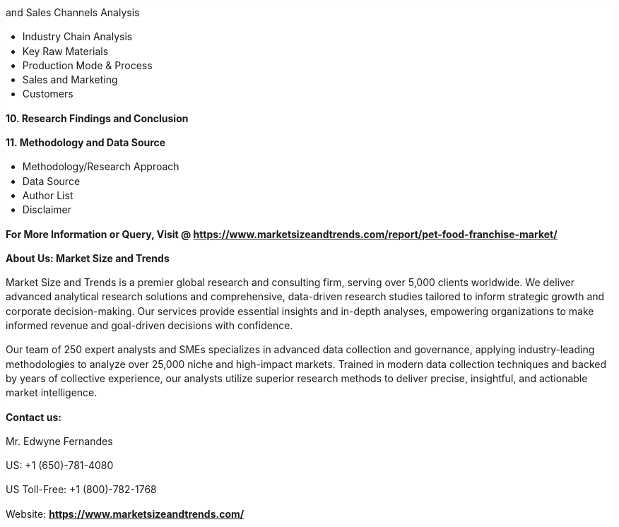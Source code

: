 and Sales Channels Analysis</strong></p><ul><li>Industry Chain Analysis</li><li>Key Raw Materials</li><li>Production Mode &amp; Process</li><li>Sales and Marketing</li><li>Customers</li></ul><p><strong>10. Research Findings and Conclusion</strong></p><p><strong>11. Methodology and Data Source</strong></p><ul><li>Methodology/Research Approach</li><li>Data Source</li><li>Author List</li><li>Disclaimer</li></ul></p><p><strong>For More Information or Query, Visit @ <a href="https://www.marketsizeandtrends.com/report/pet-food-franchise-market/">https://www.marketsizeandtrends.com/report/pet-food-franchise-market/</a></strong></p><p><strong>About Us: Market Size and Trends</strong></p><p>Market Size and Trends is a premier global research and consulting firm, serving over 5,000 clients worldwide. We deliver advanced analytical research solutions and comprehensive, data-driven research studies tailored to inform strategic growth and corporate decision-making. Our services provide essential insights and in-depth analyses, empowering organizations to make informed revenue and goal-driven decisions with confidence.</p><p>Our team of 250 expert analysts and SMEs specializes in advanced data collection and governance, applying industry-leading methodologies to analyze over 25,000 niche and high-impact markets. Trained in modern data collection techniques and backed by years of collective experience, our analysts utilize superior research methods to deliver precise, insightful, and actionable market intelligence.</p><p><strong>Contact us:</strong></p><p>Mr. Edwyne Fernandes</p><p>US: +1 (650)-781-4080</p><p>US Toll-Free: +1 (800)-782-1768</p><p>Website: <strong><a href="https://www.marketsizeandtrends.com/">https://www.marketsizeandtrends.com/</a></strong></p>
